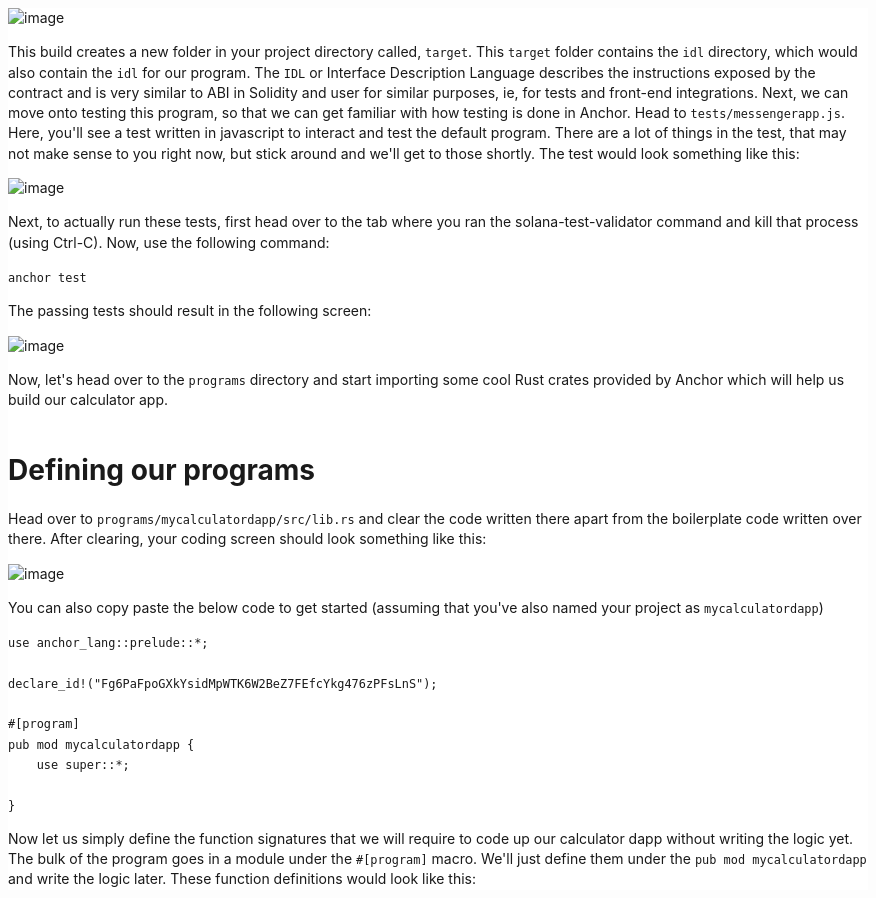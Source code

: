 ![image](https://user-images.githubusercontent.com/32522659/142706255-54bf2239-5f20-48bb-8faf-29a10700a70d.png)

This build creates a new folder in your project directory called, `target`. This `target` folder contains the `idl` directory, which would also contain the `idl` for our program. The `IDL` or Interface Description Language describes the instructions exposed by the contract and is very similar to ABI in Solidity and user for similar purposes, ie, for tests and front-end integrations. Next, we can move onto testing this program, so that we can get familiar with how testing is done in Anchor. Head to `tests/messengerapp.js`. Here, you'll see a test written in javascript to interact and test the default program. There are a lot of things in the test, that may not make sense to you right now, but stick around and we'll get to those shortly. The test would look something like this:

![image](https://user-images.githubusercontent.com/32522659/142706288-ca3047bf-fe58-402c-80b6-955b07afd29f.png)

Next, to actually run these tests, first head over to the tab where you ran the solana-test-validator command and kill that process (using Ctrl-C). Now, use the following command:

```
anchor test
```

The passing tests should result in the following screen:

![image](https://user-images.githubusercontent.com/32522659/142706337-6133d6b2-4aee-46b7-a467-4e22567ea78a.png)

Now, let's head over to the `programs` directory and start importing some cool Rust crates provided by Anchor which will help us build our calculator app.

# Defining our programs

Head over to `programs/mycalculatordapp/src/lib.rs` and clear the code written there apart from the boilerplate code written over there. After clearing, your coding screen should look something like this:

![image](https://user-images.githubusercontent.com/32522659/142734480-8e60e4e7-d2a9-405d-87e9-ebde863875cd.png)

You can also copy paste the below code to get started (assuming that you've also named your project as `mycalculatordapp`)
```
use anchor_lang::prelude::*;

declare_id!("Fg6PaFpoGXkYsidMpWTK6W2BeZ7FEfcYkg476zPFsLnS");

#[program]
pub mod mycalculatordapp {
    use super::*;
    
}
```

Now let us simply define the function signatures that we will require to code up our calculator dapp without writing the logic yet. The bulk of the program goes in a module under the `#[program]` macro. We'll just define them under the `pub mod mycalculatordapp` and write the logic later. These function definitions would look like this:
